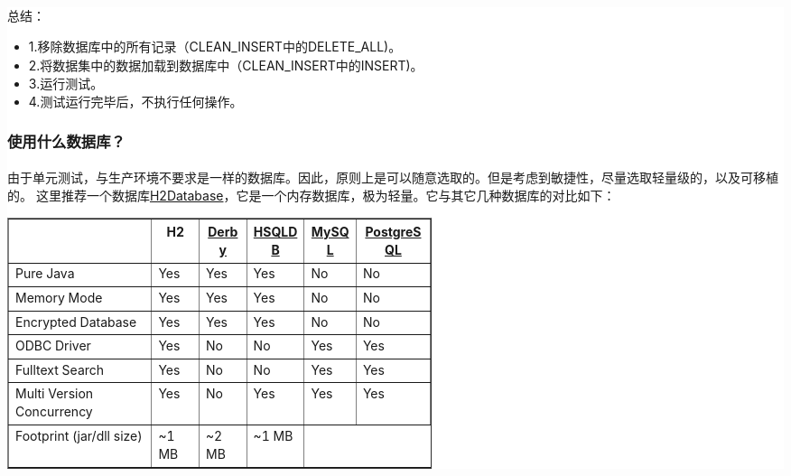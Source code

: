 总结：

- 1.移除数据库中的所有记录（CLEAN_INSERT中的DELETE_ALL)。
- 2.将数据集中的数据加载到数据库中（CLEAN_INSERT中的INSERT)。
- 3.运行测试。
- 4.测试运行完毕后，不执行任何操作。

### 使用什么数据库？
由于单元测试，与生产环境不要求是一样的数据库。因此，原则上是可以随意选取的。但是考虑到敏捷性，尽量选取轻量级的，以及可移植的。
这里推荐一个数据库[H2Database](http://www.h2database.com/html/main.html)，它是一个内存数据库，极为轻量。它与其它几种数据库的对比如下：
<table style="width: 470px;" border="1"><tr>
<th></th>
<th>H2</th>
<th><a href="http://db.apache.org/derby">Derby</a></th>
<th><a href="http://hsqldb.org">HSQLDB</a></th>
<th><a href="http://mysql.com">MySQL</a></th>
<th><a href="http://www.postgresql.org">PostgreSQL</a></th>
</tr><tr>
<td>Pure Java</td>
<td class="compareY">Yes</td>
<td class="compareY">Yes</td>
<td class="compareY">Yes</td>
<td class="compareN">No</td>
<td class="compareN">No</td>
</tr><tr>
<td>Memory Mode</td>
<td class="compareY">Yes</td>
<td class="compareY">Yes</td>
<td class="compareY">Yes</td>
<td class="compareN">No</td>
<td class="compareN">No</td>
</tr><tr>
<td>Encrypted Database</td>
<td class="compareY">Yes</td>
<td class="compareY">Yes</td>
<td class="compareY">Yes</td>
<td class="compareN">No</td>
<td class="compareN">No</td>
</tr><tr>
<td>ODBC Driver</td>
<td class="compareY">Yes</td>
<td class="compareN">No</td>
<td class="compareN">No</td>
<td class="compareY">Yes</td>
<td class="compareY">Yes</td>
</tr><tr>
<td>Fulltext Search</td>
<td class="compareY">Yes</td>
<td class="compareN">No</td>
<td class="compareN">No</td>
<td class="compareY">Yes</td>
<td class="compareY">Yes</td>
</tr><tr>
<td>Multi Version Concurrency</td>
<td class="compareY">Yes</td>
<td class="compareN">No</td>
<td class="compareY">Yes</td>
<td class="compareY">Yes</td>
<td class="compareY">Yes</td>
</tr><tr>
<td>Footprint (jar/dll size)</td>
<td>~1 MB</td>
<td>~2 MB</td>
<td>~1 MB</td>